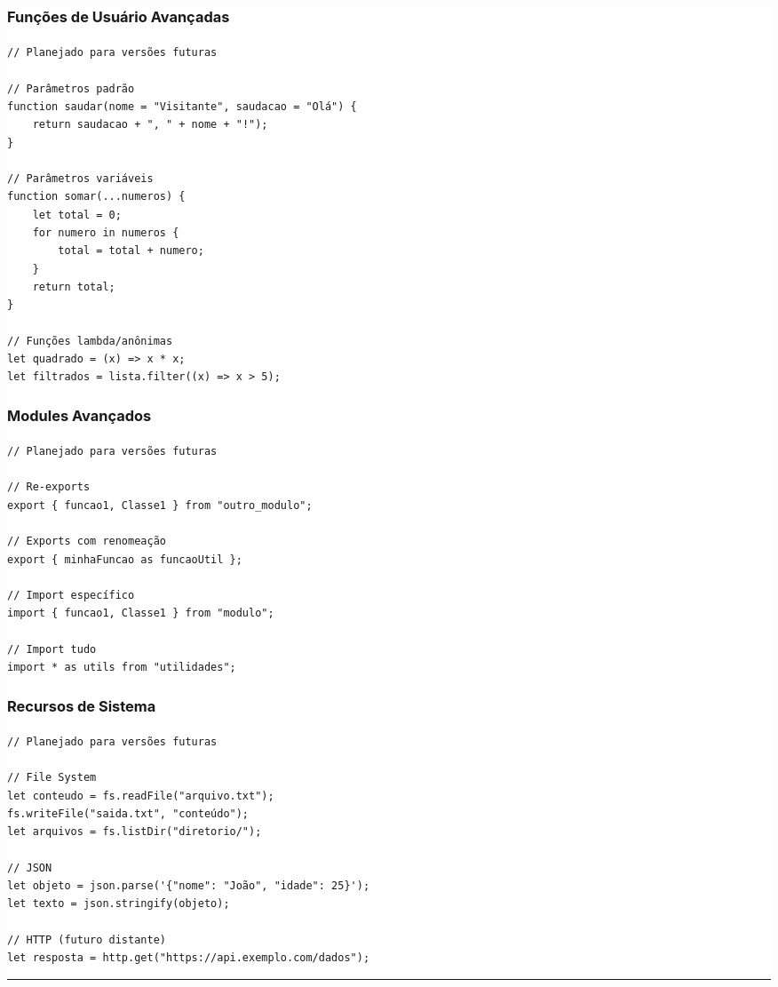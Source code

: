 ### Funções de Usuário Avançadas

```dryad
// Planejado para versões futuras

// Parâmetros padrão
function saudar(nome = "Visitante", saudacao = "Olá") {
    return saudacao + ", " + nome + "!");
}

// Parâmetros variáveis
function somar(...numeros) {
    let total = 0;
    for numero in numeros {
        total = total + numero;
    }
    return total;
}

// Funções lambda/anônimas
let quadrado = (x) => x * x;
let filtrados = lista.filter((x) => x > 5);
```

### Modules Avançados

```dryad
// Planejado para versões futuras

// Re-exports
export { funcao1, Classe1 } from "outro_modulo";

// Exports com renomeação
export { minhaFuncao as funcaoUtil };

// Import específico
import { funcao1, Classe1 } from "modulo";

// Import tudo
import * as utils from "utilidades";
```

### Recursos de Sistema

```dryad
// Planejado para versões futuras

// File System
let conteudo = fs.readFile("arquivo.txt");
fs.writeFile("saida.txt", "conteúdo");
let arquivos = fs.listDir("diretorio/");

// JSON
let objeto = json.parse('{"nome": "João", "idade": 25}');
let texto = json.stringify(objeto);

// HTTP (futuro distante)
let resposta = http.get("https://api.exemplo.com/dados");
```

---